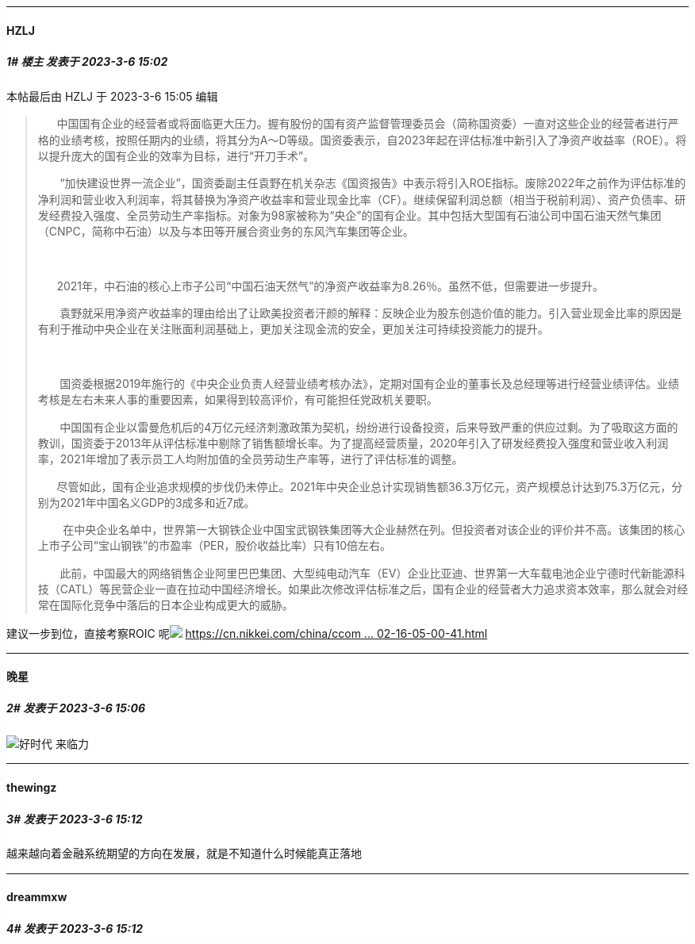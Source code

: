 
*****

####  HZLJ  
##### 1#       楼主       发表于 2023-3-6 15:02

 本帖最后由 HZLJ 于 2023-3-6 15:05 编辑 
<blockquote>      中国国有企业的经营者或将面临更大压力。握有股份的国有资产监督管理委员会（简称国资委）一直对这些企业的经营者进行严格的业绩考核，按照任期内的业绩，将其分为A～D等级。国资委表示，自2023年起在评估标准中新引入了净资产收益率（ROE）。将以提升庞大的国有企业的效率为目标，进行“开刀手术”。

       “加快建设世界一流企业”，国资委副主任袁野在机关杂志《国资报告》中表示将引入ROE指标。废除2022年之前作为评估标准的净利润和营业收入利润率，将其替换为净资产收益率和营业现金比率（CF）。继续保留利润总额（相当于税前利润）、资产负债率、研发经费投入强度、全员劳动生产率指标。对象为98家被称为“央企”的国有企业。其中包括大型国有石油公司中国石油天然气集团（CNPC，简称中石油）以及与本田等开展合资业务的东风汽车集团等企业。

  

      2021年，中石油的核心上市子公司“中国石油天然气”的净资产收益率为8.26％。虽然不低，但需要进一步提升。

       袁野就采用净资产收益率的理由给出了让欧美投资者汗颜的解释：反映企业为股东创造价值的能力。引入营业现金比率的原因是有利于推动中央企业在关注账面利润基础上，更加关注现金流的安全，更加关注可持续投资能力的提升。

  

       国资委根据2019年施行的《中央企业负责人经营业绩考核办法》，定期对国有企业的董事长及总经理等进行经营业绩评估。业绩考核是左右未来人事的重要因素，如果得到较高评价，有可能担任党政机关要职。

       中国国有企业以雷曼危机后的4万亿元经济刺激政策为契机，纷纷进行设备投资，后来导致严重的供应过剩。为了吸取这方面的教训，国资委于2013年从评估标准中剔除了销售额增长率。为了提高经营质量，2020年引入了研发经费投入强度和营业收入利润率，2021年增加了表示员工人均附加值的全员劳动生产率等，进行了评估标准的调整。

      尽管如此，国有企业追求规模的步伐仍未停止。2021年中央企业总计实现销售额36.3万亿元，资产规模总计达到75.3万亿元，分别为2021年中国名义GDP的3成多和近7成。

        在中央企业名单中，世界第一大钢铁企业中国宝武钢铁集团等大企业赫然在列。但投资者对该企业的评价并不高。该集团的核心上市子公司“宝山钢铁”的市盈率（PER，股价收益比率）只有10倍左右。

       此前，中国最大的网络销售企业阿里巴巴集团、大型纯电动汽车（EV）企业比亚迪、世界第一大车载电池企业宁德时代新能源科技（CATL）等民营企业一直在拉动中国经济增长。如果此次修改评估标准之后，国有企业的经营者大力追求资本效率，那么就会对经常在国际化竞争中落后的日本企业构成更大的威胁。</blockquote>
建议一步到位，直接考察ROIC 呢<img src="https://static.saraba1st.com/image/smiley/face2017/065.png" referrerpolicy="no-referrer">
[https://cn.nikkei.com/china/ccom ... 02-16-05-00-41.html](https://cn.nikkei.com/china/ccompany/51416-2023-02-16-05-00-41.html)

*****

####  晚星  
##### 2#       发表于 2023-3-6 15:06

<img src="https://static.saraba1st.com/image/smiley/face2017/053.png" referrerpolicy="no-referrer">好时代 来临力

*****

####  thewingz  
##### 3#       发表于 2023-3-6 15:12

越来越向着金融系统期望的方向在发展，就是不知道什么时候能真正落地

*****

####  dreammxw  
##### 4#       发表于 2023-3-6 15:12
